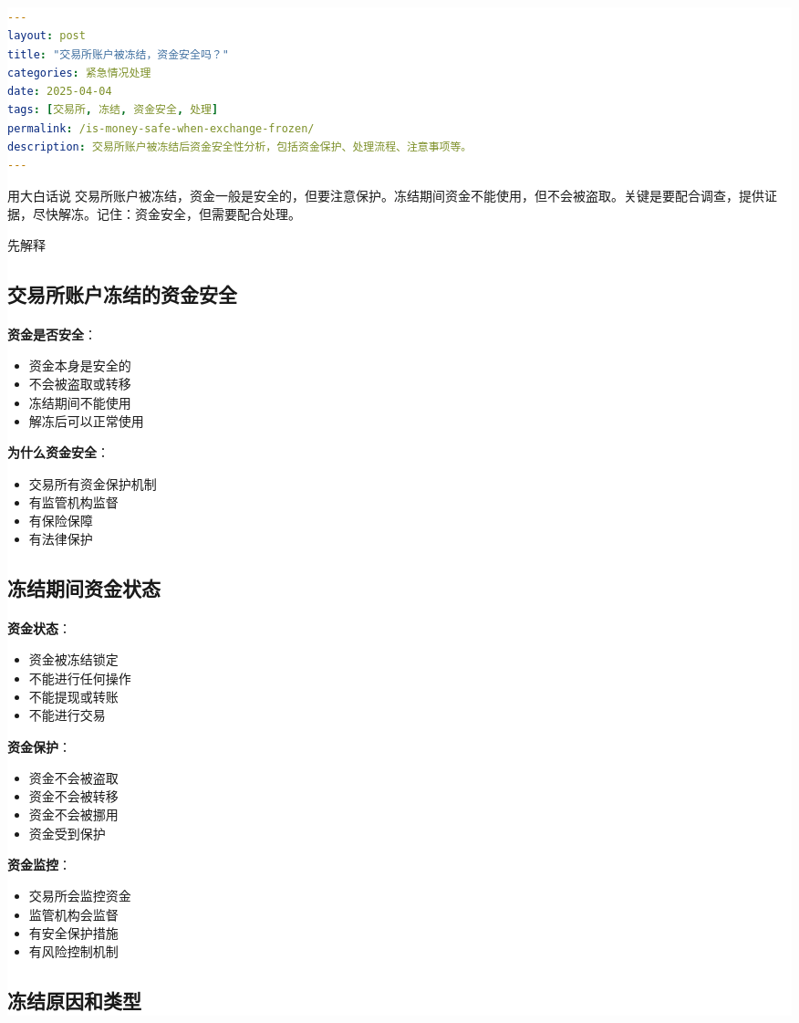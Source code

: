 ```yaml
---
layout: post
title: "交易所账户被冻结，资金安全吗？"
categories: 紧急情况处理
date: 2025-04-04
tags: [交易所, 冻结, 资金安全, 处理]
permalink: /is-money-safe-when-exchange-frozen/
description: 交易所账户被冻结后资金安全性分析，包括资金保护、处理流程、注意事项等。
---
```


用大白话说
交易所账户被冻结，资金一般是安全的，但要注意保护。冻结期间资金不能使用，但不会被盗取。关键是要配合调查，提供证据，尽快解冻。记住：资金安全，但需要配合处理。

先解释

## 交易所账户冻结的资金安全

**资金是否安全**：
- 资金本身是安全的
- 不会被盗取或转移
- 冻结期间不能使用
- 解冻后可以正常使用

**为什么资金安全**：
- 交易所有资金保护机制
- 有监管机构监督
- 有保险保障
- 有法律保护

## 冻结期间资金状态

**资金状态**：
- 资金被冻结锁定
- 不能进行任何操作
- 不能提现或转账
- 不能进行交易

**资金保护**：
- 资金不会被盗取
- 资金不会被转移
- 资金不会被挪用
- 资金受到保护

**资金监控**：
- 交易所会监控资金
- 监管机构会监督
- 有安全保护措施
- 有风险控制机制

## 冻结原因和类型
